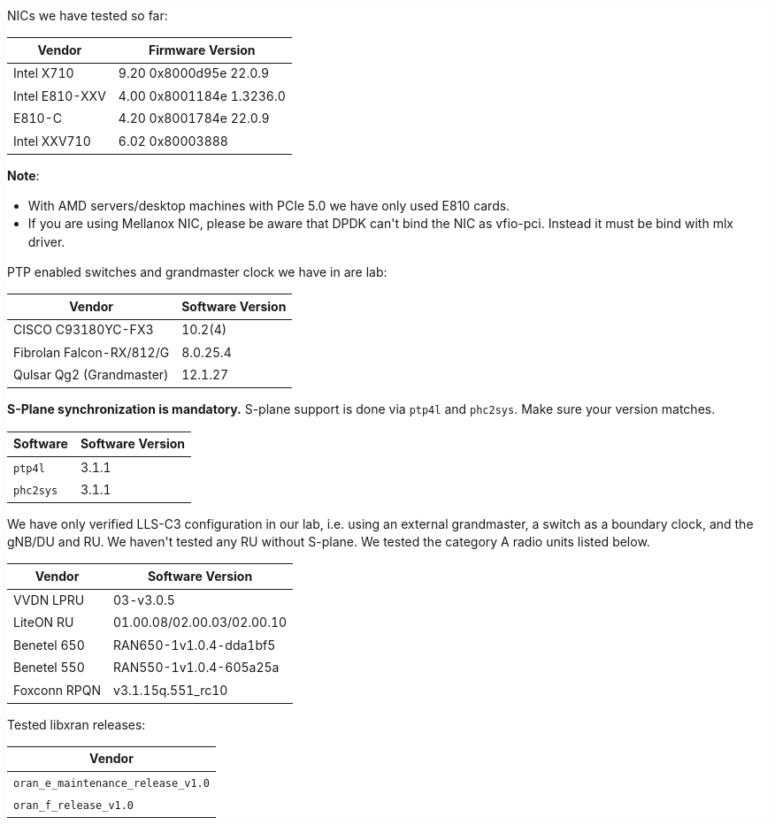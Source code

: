 NICs we have tested so far:

|Vendor         |Firmware Version        |
|---------------|------------------------|
|Intel X710     |9.20 0x8000d95e 22.0.9  |
|Intel E810-XXV |4.00 0x8001184e 1.3236.0|
|E810-C         |4.20 0x8001784e 22.0.9  |
|Intel XXV710   |6.02 0x80003888         |

**Note**:

- With AMD servers/desktop machines with PCIe 5.0 we have only used E810 cards.
- If you are using Mellanox NIC, please be aware that DPDK can't bind the NIC as vfio-pci. Instead it must be bind with mlx driver.

PTP enabled switches and grandmaster clock we have in are lab:

|Vendor                  |Software Version|
|------------------------|----------------|
|CISCO C93180YC-FX3      |10.2(4)         |
|Fibrolan Falcon-RX/812/G|8.0.25.4        |
|Qulsar Qg2 (Grandmaster)|12.1.27         |

**S-Plane synchronization is mandatory.** S-plane support is done via `ptp4l` and `phc2sys`. Make sure your version matches. 

| Software  | Software Version |
|-----------|------------------|
| `ptp4l`   | 3.1.1            |
| `phc2sys` | 3.1.1            |

We have only verified LLS-C3 configuration in our lab, i.e.  using an external
grandmaster, a switch as a boundary clock, and the gNB/DU and RU.  We haven't
tested any RU without S-plane.
We tested the category A radio units listed below.

|Vendor           |Software Version                             |
|-----------------|---------------------------------------------|
|VVDN LPRU        |03-v3.0.5                                    |
|LiteON RU        |01.00.08/02.00.03/02.00.10                   |
|Benetel 650      |RAN650-1v1.0.4-dda1bf5|RAN650-1v1.2.2-2fa04bc|
|Benetel 550      |RAN550-1v1.0.4-605a25a|RAN550-1v1.2.2-2fa04bc|
|Foxconn RPQN     |v3.1.15q.551_rc10                            |

Tested libxran releases:

| Vendor                                  |
|-----------------------------------------|
| `oran_e_maintenance_release_v1.0`       |
| `oran_f_release_v1.0`                   |
